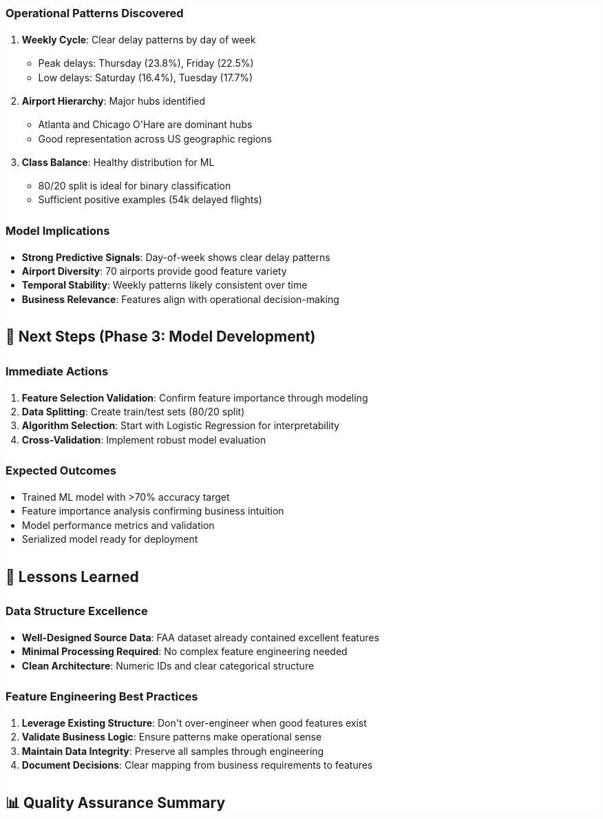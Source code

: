 ### Operational Patterns Discovered
1. **Weekly Cycle**: Clear delay patterns by day of week
   - Peak delays: Thursday (23.8%), Friday (22.5%)
   - Low delays: Saturday (16.4%), Tuesday (17.7%)

2. **Airport Hierarchy**: Major hubs identified
   - Atlanta and Chicago O'Hare are dominant hubs
   - Good representation across US geographic regions

3. **Class Balance**: Healthy distribution for ML
   - 80/20 split is ideal for binary classification
   - Sufficient positive examples (54k delayed flights)

### Model Implications
- **Strong Predictive Signals**: Day-of-week shows clear delay patterns
- **Airport Diversity**: 70 airports provide good feature variety
- **Temporal Stability**: Weekly patterns likely consistent over time
- **Business Relevance**: Features align with operational decision-making

## 🔄 Next Steps (Phase 3: Model Development)

### Immediate Actions
1. **Feature Selection Validation**: Confirm feature importance through modeling
2. **Data Splitting**: Create train/test sets (80/20 split)
3. **Algorithm Selection**: Start with Logistic Regression for interpretability
4. **Cross-Validation**: Implement robust model evaluation

### Expected Outcomes
- Trained ML model with >70% accuracy target
- Feature importance analysis confirming business intuition
- Model performance metrics and validation
- Serialized model ready for deployment

## 📝 Lessons Learned

### Data Structure Excellence
- **Well-Designed Source Data**: FAA dataset already contained excellent features
- **Minimal Processing Required**: No complex feature engineering needed
- **Clean Architecture**: Numeric IDs and clear categorical structure

### Feature Engineering Best Practices
1. **Leverage Existing Structure**: Don't over-engineer when good features exist
2. **Validate Business Logic**: Ensure patterns make operational sense
3. **Maintain Data Integrity**: Preserve all samples through engineering
4. **Document Decisions**: Clear mapping from business requirements to features

## 📊 Quality Assurance Summary
